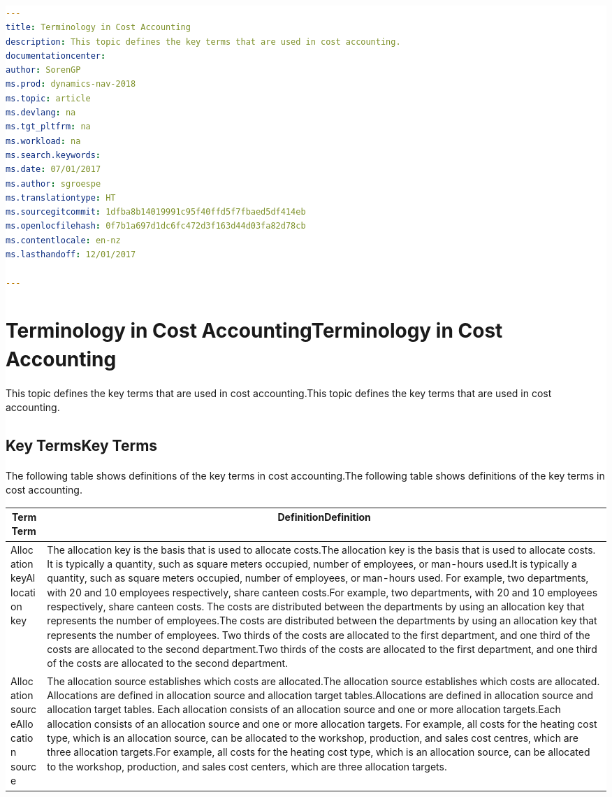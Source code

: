 ```yaml
---
title: Terminology in Cost Accounting
description: This topic defines the key terms that are used in cost accounting.
documentationcenter: 
author: SorenGP
ms.prod: dynamics-nav-2018
ms.topic: article
ms.devlang: na
ms.tgt_pltfrm: na
ms.workload: na
ms.search.keywords: 
ms.date: 07/01/2017
ms.author: sgroespe
ms.translationtype: HT
ms.sourcegitcommit: 1dfba8b14019991c95f40ffd5f7fbaed5df414eb
ms.openlocfilehash: 0f7b1a697d1dc6fc472d3f163d44d03fa82d78cb
ms.contentlocale: en-nz
ms.lasthandoff: 12/01/2017

---
```

# <a name="terminology-in-cost-accounting"></a><span data-ttu-id="3e7fb-103">Terminology in Cost Accounting</span><span class="sxs-lookup"><span data-stu-id="3e7fb-103">Terminology in Cost Accounting</span></span>
<span data-ttu-id="3e7fb-104">This topic defines the key terms that are used in cost accounting.</span><span class="sxs-lookup"><span data-stu-id="3e7fb-104">This topic defines the key terms that are used in cost accounting.</span></span>  

## <a name="key-terms"></a><span data-ttu-id="3e7fb-105">Key Terms</span><span class="sxs-lookup"><span data-stu-id="3e7fb-105">Key Terms</span></span>  
 <span data-ttu-id="3e7fb-106">The following table shows definitions of the key terms in cost accounting.</span><span class="sxs-lookup"><span data-stu-id="3e7fb-106">The following table shows definitions of the key terms in cost accounting.</span></span>  

|<span data-ttu-id="3e7fb-107">**Term**</span><span class="sxs-lookup"><span data-stu-id="3e7fb-107">**Term**</span></span>|<span data-ttu-id="3e7fb-108">**Definition**</span><span class="sxs-lookup"><span data-stu-id="3e7fb-108">**Definition**</span></span>|  
|--------------|--------------------|  
|<span data-ttu-id="3e7fb-109">Allocation key</span><span class="sxs-lookup"><span data-stu-id="3e7fb-109">Allocation key</span></span>|<span data-ttu-id="3e7fb-110">The allocation key is the basis that is used to allocate costs.</span><span class="sxs-lookup"><span data-stu-id="3e7fb-110">The allocation key is the basis that is used to allocate costs.</span></span> <span data-ttu-id="3e7fb-111">It is typically a quantity, such as square meters occupied, number of employees, or man-hours used.</span><span class="sxs-lookup"><span data-stu-id="3e7fb-111">It is typically a quantity, such as square meters occupied, number of employees, or man-hours used.</span></span> <span data-ttu-id="3e7fb-112">For example, two departments, with 20 and 10 employees respectively, share canteen costs.</span><span class="sxs-lookup"><span data-stu-id="3e7fb-112">For example, two departments, with 20 and 10 employees respectively, share canteen costs.</span></span> <span data-ttu-id="3e7fb-113">The costs are distributed between the departments by using an allocation key that represents the number of employees.</span><span class="sxs-lookup"><span data-stu-id="3e7fb-113">The costs are distributed between the departments by using an allocation key that represents the number of employees.</span></span> <span data-ttu-id="3e7fb-114">Two thirds of the costs are allocated to the first department, and one third of the costs are allocated to the second department.</span><span class="sxs-lookup"><span data-stu-id="3e7fb-114">Two thirds of the costs are allocated to the first department, and one third of the costs are allocated to the second department.</span></span>|  
|<span data-ttu-id="3e7fb-115">Allocation source</span><span class="sxs-lookup"><span data-stu-id="3e7fb-115">Allocation source</span></span>|<span data-ttu-id="3e7fb-116">The allocation source establishes which costs are allocated.</span><span class="sxs-lookup"><span data-stu-id="3e7fb-116">The allocation source establishes which costs are allocated.</span></span> <span data-ttu-id="3e7fb-117">Allocations are defined in allocation source and allocation target tables.</span><span class="sxs-lookup"><span data-stu-id="3e7fb-117">Allocations are defined in allocation source and allocation target tables.</span></span> <span data-ttu-id="3e7fb-118">Each allocation consists of an allocation source and one or more allocation targets.</span><span class="sxs-lookup"><span data-stu-id="3e7fb-118">Each allocation consists of an allocation source and one or more allocation targets.</span></span> <span data-ttu-id="3e7fb-119">For example, all costs for the heating cost type, which is an allocation source, can be allocated to the workshop, production, and sales cost centres, which are three allocation targets.</span><span class="sxs-lookup"><span data-stu-id="3e7fb-119">For example, all costs for the heating cost type, which is an allocation source, can be allocated to the workshop, production, and sales cost centers, which are three allocation targets.</span></span>|  